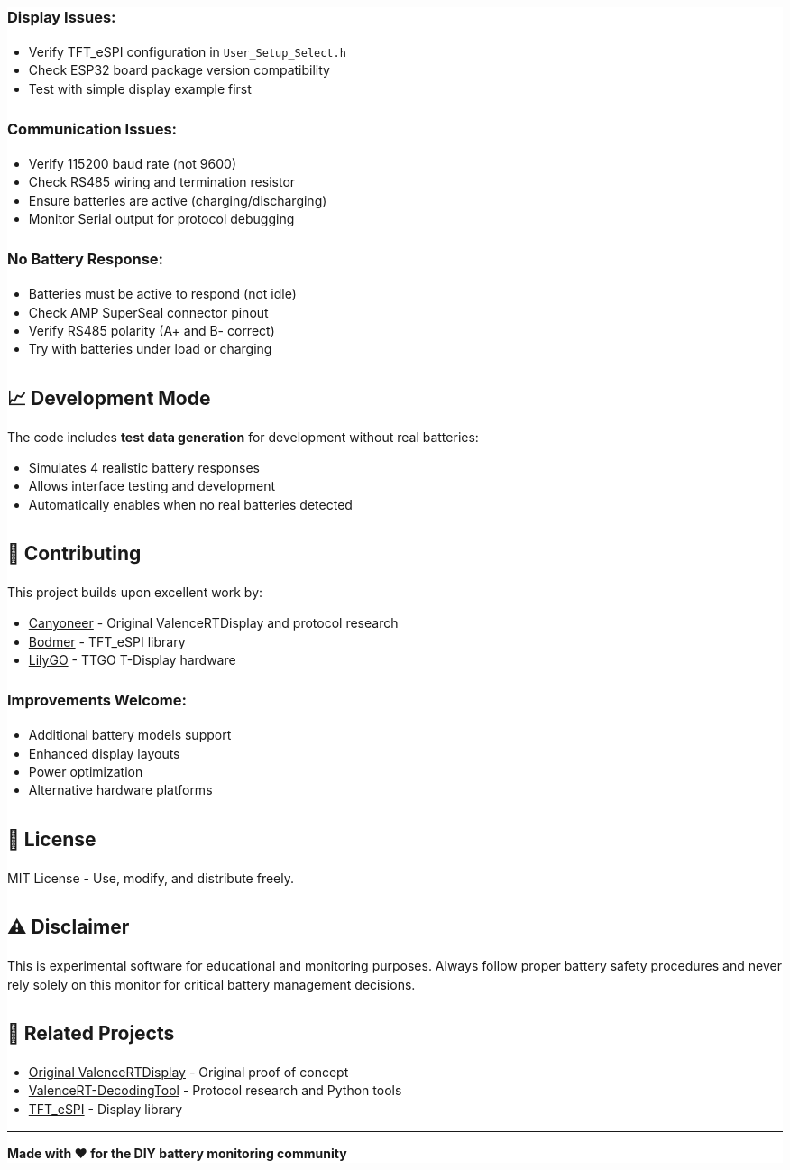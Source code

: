 ### Display Issues:
- Verify TFT_eSPI configuration in `User_Setup_Select.h`
- Check ESP32 board package version compatibility
- Test with simple display example first

### Communication Issues:
- Verify 115200 baud rate (not 9600)
- Check RS485 wiring and termination resistor
- Ensure batteries are active (charging/discharging)
- Monitor Serial output for protocol debugging

### No Battery Response:
- Batteries must be active to respond (not idle)
- Check AMP SuperSeal connector pinout
- Verify RS485 polarity (A+ and B- correct)
- Try with batteries under load or charging

## 📈 Development Mode

The code includes **test data generation** for development without real batteries:
- Simulates 4 realistic battery responses
- Allows interface testing and development
- Automatically enables when no real batteries detected

## 🤝 Contributing

This project builds upon excellent work by:
- [Canyoneer](https://github.com/Canyoneer) - Original ValenceRTDisplay and protocol research
- [Bodmer](https://github.com/Bodmer) - TFT_eSPI library
- [LilyGO](https://github.com/Xinyuan-LilyGO) - TTGO T-Display hardware

### Improvements Welcome:
- Additional battery models support
- Enhanced display layouts
- Power optimization
- Alternative hardware platforms

## 📄 License

MIT License - Use, modify, and distribute freely.

## ⚠️ Disclaimer

This is experimental software for educational and monitoring purposes. Always follow proper battery safety procedures and never rely solely on this monitor for critical battery management decisions.

## 🔗 Related Projects

- [Original ValenceRTDisplay](https://github.com/Canyoneer/ValenceRTDisplay) - Original proof of concept
- [ValenceRT-DecodingTool](https://github.com/Canyoneer/ValenceRT-DecodingTool) - Protocol research and Python tools
- [TFT_eSPI](https://github.com/Bodmer/TFT_eSPI) - Display library

---

**Made with ❤️ for the DIY battery monitoring community**
